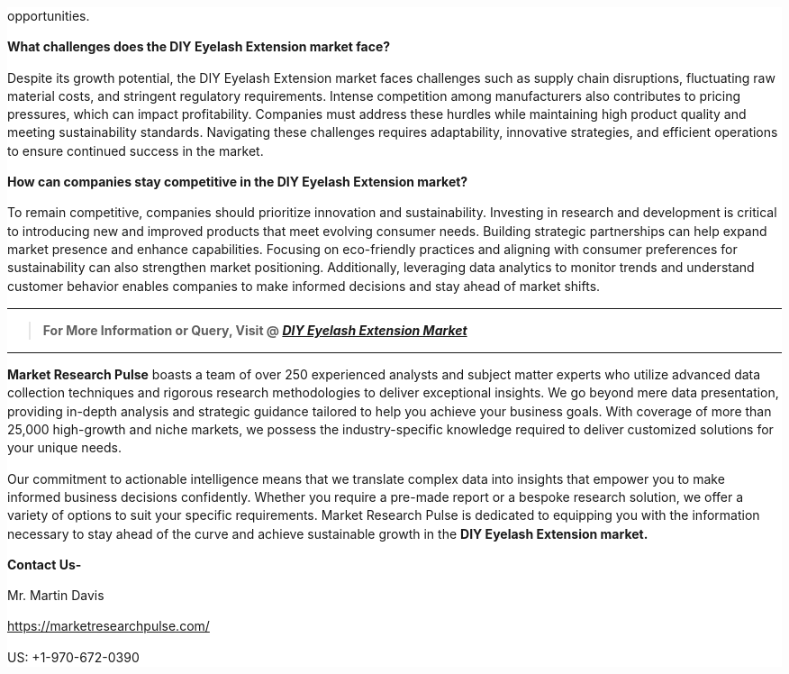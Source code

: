 opportunities.</p><p><strong>What challenges does the DIY Eyelash Extension market face?</strong></p><p>Despite its growth potential, the DIY Eyelash Extension market faces challenges such as supply chain disruptions, fluctuating raw material costs, and stringent regulatory requirements. Intense competition among manufacturers also contributes to pricing pressures, which can impact profitability. Companies must address these hurdles while maintaining high product quality and meeting sustainability standards. Navigating these challenges requires adaptability, innovative strategies, and efficient operations to ensure continued success in the market.</p><p><strong>How can companies stay competitive in the DIY Eyelash Extension market?</strong></p><p>To remain competitive, companies should prioritize innovation and sustainability. Investing in research and development is critical to introducing new and improved products that meet evolving consumer needs. Building strategic partnerships can help expand market presence and enhance capabilities. Focusing on eco-friendly practices and aligning with consumer preferences for sustainability can also strengthen market positioning. Additionally, leveraging data analytics to monitor trends and understand customer behavior enables companies to make informed decisions and stay ahead of market shifts.</p><hr /><blockquote><p><strong>For More Information or Query, Visit @&nbsp;<em><a href="https://marketresearchpulse.com/report/52908/diy-eyelash-extension-market?utm_source=Linkedin&utm_medium=020">DIY Eyelash Extension Market</a></em></strong></p></blockquote><hr /><p><strong>Market Research Pulse</strong> boasts a team of over 250 experienced analysts and subject matter experts who utilize advanced data collection techniques and rigorous research methodologies to deliver exceptional insights. We go beyond mere data presentation, providing in-depth analysis and strategic guidance tailored to help you achieve your business goals. With coverage of more than 25,000 high-growth and niche markets, we possess the industry-specific knowledge required to deliver customized solutions for your unique needs.</p><p>Our commitment to actionable intelligence means that we translate complex data into insights that empower you to make informed business decisions confidently. Whether you require a pre-made report or a bespoke research solution, we offer a variety of options to suit your specific requirements. Market Research Pulse is dedicated to equipping you with the information necessary to stay ahead of the curve and achieve sustainable growth in the <strong>DIY Eyelash Extension market.</strong></p><p><strong>Contact Us-</strong></p><p>Mr. Martin Davis</p><p>https://marketresearchpulse.com/</p><p>US: +1-970-672-0390</p>